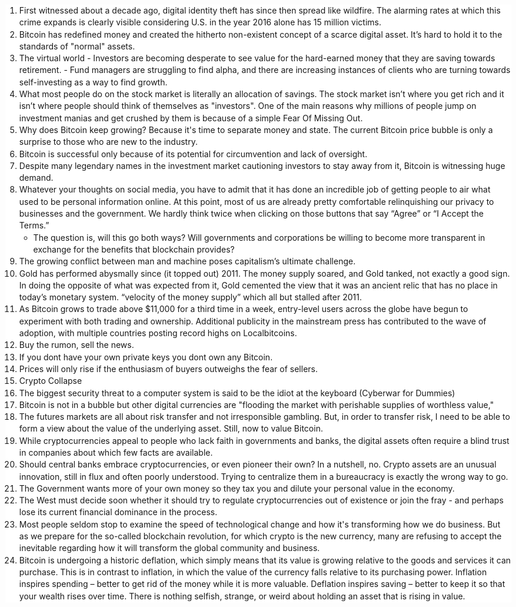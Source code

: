 1. First witnessed about a decade ago, digital identity theft has since then spread like wildfire. The alarming rates at which this crime expands is clearly visible considering U.S. in the year 2016 alone has 15 million victims.
1. Bitcoin has redefined money and created the hitherto non-existent concept of a scarce digital asset. It’s hard to hold it to the standards of "normal" assets.
1. The virtual world - Investors are becoming desperate to see value for the hard-earned money that they are saving towards retirement. - Fund managers are struggling to find alpha, and there are increasing instances of clients who are turning towards self-investing as a way to find growth.
1. What most people do on the stock market is literally an allocation of savings. The stock market isn’t where you get rich and it isn’t where people should think of themselves as "investors". One of the main reasons why millions of people jump on investment manias and get crushed by them is because of a simple Fear Of Missing Out.
1. Why does Bitcoin keep growing?  Because it's time to separate money and state. The current Bitcoin price bubble is only a surprise to those who are new to the industry.
1. Bitcoin is successful only because of its potential for circumvention and lack of oversight.
1. Despite many legendary names in the investment market cautioning investors to stay away from it, Bitcoin is witnessing huge demand.
1. Whatever your thoughts on social media, you have to admit that it has done an incredible job of getting people to air what used to be personal information online. At this point, most of us are already pretty comfortable relinquishing our privacy to businesses and the government. We hardly think twice when clicking on those buttons that say “Agree” or “I Accept the Terms.”
   * The question is, will this go both ways? Will governments and corporations be willing to become more transparent in exchange for the benefits that blockchain provides?
1. The growing conflict between man and machine poses capitalism’s ultimate challenge.
1. Gold has performed abysmally since (it topped out) 2011. The money supply soared, and Gold tanked, not exactly a good sign. In doing the opposite of what was expected from it, Gold cemented the view that it was an ancient relic that has no place in today’s monetary system. “velocity of the money supply” which all but stalled after 2011.
1. As Bitcoin grows to trade above $11,000 for a third time in a week, entry-level users across the globe have begun to experiment with both trading and ownership. Additional publicity in the mainstream press has contributed to the wave of adoption, with multiple countries posting record highs on Localbitcoins.
1. Buy the rumon, sell the news.
1. If you dont have your own private keys you dont own any Bitcoin.
1. Prices will only rise if the enthusiasm of buyers outweighs the fear of sellers. 
1. Crypto Collapse
1. The biggest security threat to a computer system is said to be the idiot at the keyboard (Cyberwar for Dummies)
1. Bitcoin is not in a bubble but other digital currencies are "flooding the market with perishable supplies of worthless value,"
1. The futures markets are all about risk transfer and not irresponsible gambling. But, in order to transfer risk, I need to be able to form a view about the value of the underlying asset. Still, now to value Bitcoin.
1. While cryptocurrencies appeal to people who lack faith in governments and banks, the digital assets often require a blind trust in companies about which few facts are available.
1. Should central banks embrace cryptocurrencies, or even pioneer their own? In a nutshell, no. Crypto assets are an unusual innovation, still in flux and often poorly understood. Trying to centralize them in a bureaucracy is exactly the wrong way to go.
1. The Government wants more of your own money so they tax you and dilute your personal value in the economy.
1. The West must decide soon whether it should try to regulate cryptocurrencies out of existence or join the fray - and perhaps lose its current financial dominance in the process. 
1. Most people seldom stop to examine the speed of technological change and how it's transforming how we do business. But as we prepare for the so-called blockchain revolution, for which crypto is the new currency, many are refusing to accept the inevitable regarding how it will transform the global community and business.
1. Bitcoin is undergoing a historic deflation, which simply means that its value is growing relative to the goods and services it can purchase. This is in contrast to inflation, in which the value of the currency falls relative to its purchasing power. Inflation inspires spending – better to get rid of the money while it is more valuable. Deflation inspires saving – better to keep it so that your wealth rises over time. There is nothing selfish, strange, or weird about holding an asset that is rising in value.